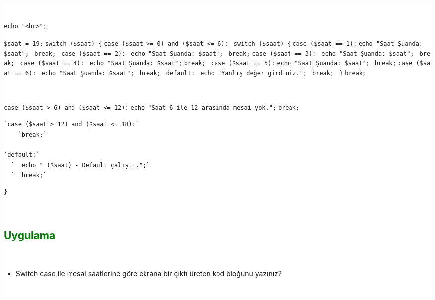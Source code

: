 <br>

`echo "<hr>";`

`$saat = 19;`
`switch ($saat) {`
`case ($saat >= 0) and ($saat <= 6):`
` switch ($saat) {`
`case ($saat == 1):`
`echo "Saat Şuanda: $saat";`
` break;`
` case ($saat == 2):`
` echo "Saat Şuanda: $saat";`
` break;`
`case ($saat == 3):`
` echo "Saat Şuanda: $saat";`
` break;`
` case ($saat == 4):`
` echo "Saat Şuanda: $saat";`
`break;`
` case ($saat == 5):`
`echo "Saat Şuanda: $saat";`
` break;`
`case ($saat == 6):`
` echo "Saat Şuanda: $saat";`
` break;`
` default:`
` echo "Yanlış değer girdiniz.";`
` break;`
` }`
`break;`

<br>

`case ($saat > 6) and ($saat <= 12):`
`echo "Saat 6 ile 12 arasında mesai yok.";`
`break;`

    `case ($saat > 12) and ($saat <= 18):`
        `break;`

    `default:`
      `  echo " ($saat) - Default çalıştı.";`
      `  break;`

`}`

<br>

### <h2 style= "color:green;"> Uygulama

<br>

- Switch case ile mesai saatlerine göre ekrana bir çıktı üreten kod bloğunu yazınız?

<br>
